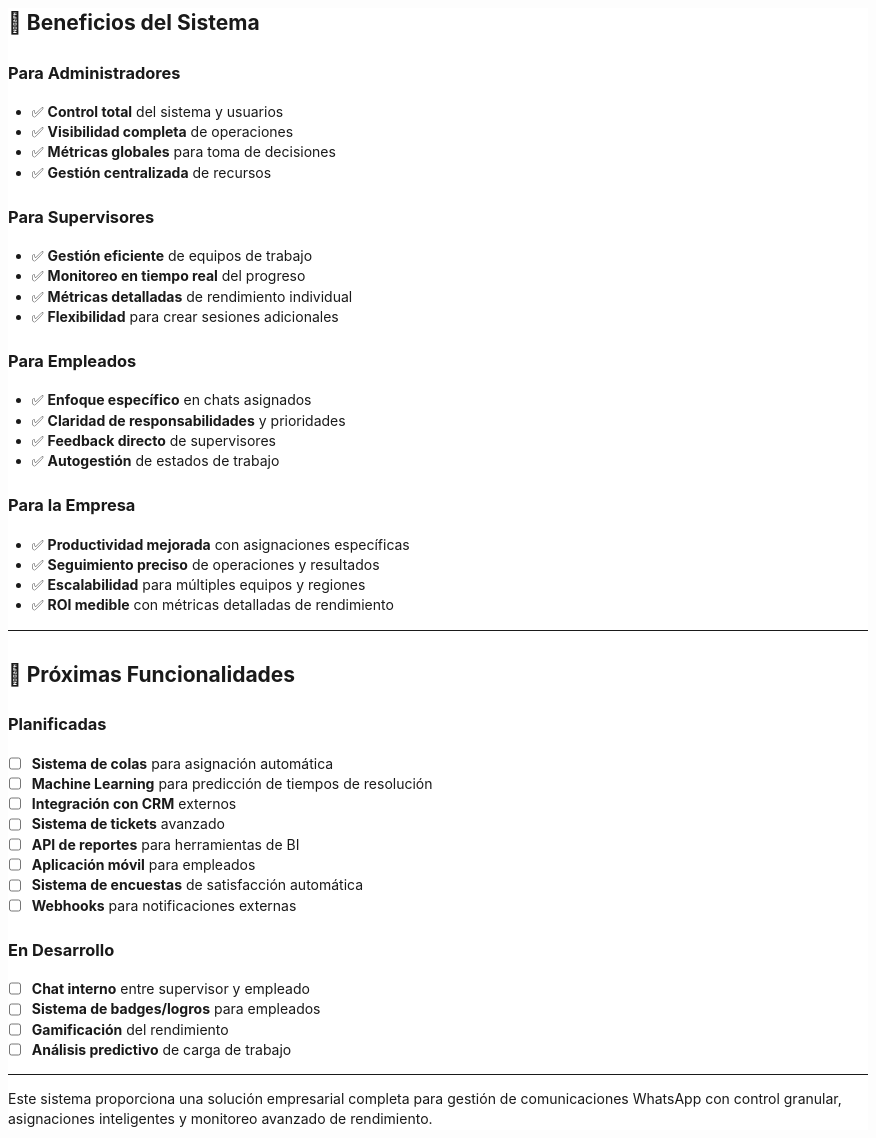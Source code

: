 
## 🎯 Beneficios del Sistema

### Para Administradores
- ✅ **Control total** del sistema y usuarios
- ✅ **Visibilidad completa** de operaciones
- ✅ **Métricas globales** para toma de decisiones
- ✅ **Gestión centralizada** de recursos

### Para Supervisores
- ✅ **Gestión eficiente** de equipos de trabajo
- ✅ **Monitoreo en tiempo real** del progreso
- ✅ **Métricas detalladas** de rendimiento individual
- ✅ **Flexibilidad** para crear sesiones adicionales

### Para Empleados
- ✅ **Enfoque específico** en chats asignados
- ✅ **Claridad de responsabilidades** y prioridades
- ✅ **Feedback directo** de supervisores
- ✅ **Autogestión** de estados de trabajo

### Para la Empresa
- ✅ **Productividad mejorada** con asignaciones específicas
- ✅ **Seguimiento preciso** de operaciones y resultados
- ✅ **Escalabilidad** para múltiples equipos y regiones
- ✅ **ROI medible** con métricas detalladas de rendimiento

---

## 🚀 Próximas Funcionalidades

### Planificadas
- [ ] **Sistema de colas** para asignación automática
- [ ] **Machine Learning** para predicción de tiempos de resolución
- [ ] **Integración con CRM** externos
- [ ] **Sistema de tickets** avanzado
- [ ] **API de reportes** para herramientas de BI
- [ ] **Aplicación móvil** para empleados
- [ ] **Sistema de encuestas** de satisfacción automática
- [ ] **Webhooks** para notificaciones externas

### En Desarrollo
- [ ] **Chat interno** entre supervisor y empleado
- [ ] **Sistema de badges/logros** para empleados
- [ ] **Gamificación** del rendimiento
- [ ] **Análisis predictivo** de carga de trabajo

---

Este sistema proporciona una solución empresarial completa para gestión de comunicaciones WhatsApp con control granular, asignaciones inteligentes y monitoreo avanzado de rendimiento.
